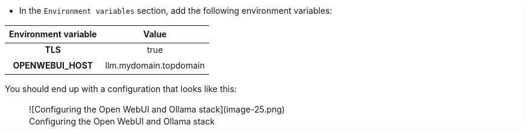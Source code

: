 - In the `Environment variables` section, add the following environment variables:

| Environment variable |         Value          |
| :------------------: | :--------------------: |
|       **TLS**        |          true          |
|  **OPENWEBUI_HOST**  | llm.mydomain.topdomain |

You should end up with a configuration that looks like this:

<figure markdown="span">
  ![Configuring the Open WebUI and Ollama stack](image-25.png)
  <figcaption>Configuring the Open WebUI and Ollama stack</figcaption>